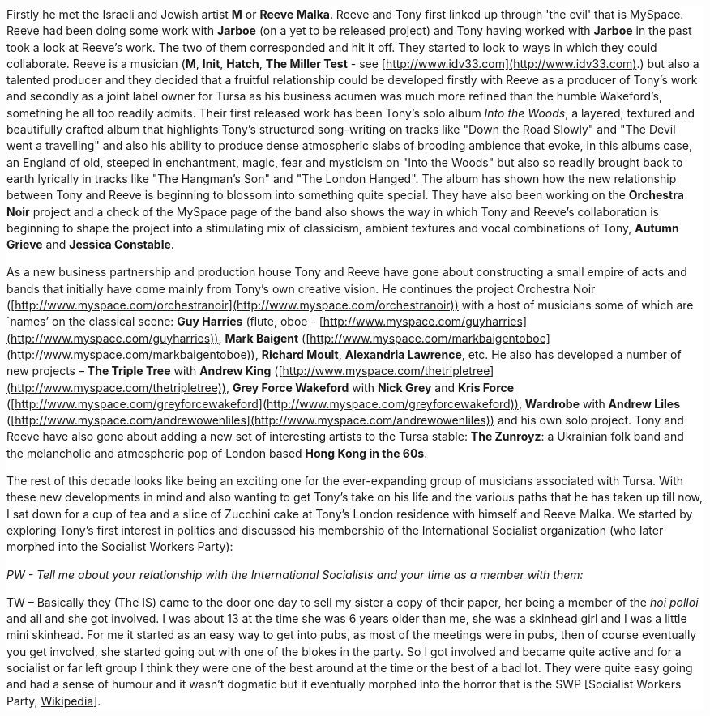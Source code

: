 Firstly he met the Israeli and Jewish artist **M** or **Reeve Malka**. Reeve and Tony first linked up through 'the evil' that is MySpace. Reeve had been doing some work with **Jarboe** (on a yet to be released project) and Tony having worked with **Jarboe** in the past took a look at Reeve’s work. The two of them corresponded and hit it off. They started to look to ways in which they could collaborate. Reeve is a musician (**M**, **Init**, **Hatch**, **The Miller Test** - see [http://www.idv33.com](http://www.idv33.com).) but also a talented producer and they decided that a fruitful relationship could be developed firstly with Reeve as a producer of Tony’s work and secondly as a joint label owner for Tursa as his business acumen was much more refined than the humble Wakeford’s, something he all too readily admits. Their first released work has been Tony’s solo album _Into the Woods_, a layered, textured and beautifully crafted album that highlights Tony’s structured song-writing on tracks like "Down the Road Slowly" and "The Devil went a travelling" and also his ability to produce dense atmospheric slabs of brooding ambience that evoke, in this albums case, an England of old, steeped in enchantment, magic, fear and mysticism on "Into the Woods" but also so readily brought back to earth lyrically in tracks like "The Hangman’s Son" and "The London Hanged". The album has shown how the new relationship between Tony and Reeve is beginning to blossom into something quite special. They have also been working on the **Orchestra Noir** project and a check of the MySpace page of the band also shows the way in which Tony and Reeve’s collaboration is beginning to shape the project into a stimulating mix of classicism, ambient textures and vocal combinations of Tony, **Autumn Grieve** and **Jessica Constable**.

As a new business partnership and production house Tony and Reeve have gone about constructing a small empire of acts and bands that initially have come mainly from Tony’s own creative vision. He continues the project Orchestra Noir ([http://www.myspace.com/orchestranoir](http://www.myspace.com/orchestranoir)) with a host of musicians some of which are \`names’ on the classical scene: **Guy Harries** (flute, oboe - [http://www.myspace.com/guyharries](http://www.myspace.com/guyharries)), **Mark Baigent** ([http://www.myspace.com/markbaigentoboe](http://www.myspace.com/markbaigentoboe)), **Richard Moult**, **Alexandria Lawrence**, etc. He also has developed a number of new projects – **The Triple Tree** with **Andrew King** ([http://www.myspace.com/thetripletree](http://www.myspace.com/thetripletree)), **Grey Force Wakeford** with **Nick Grey** and **Kris Force** ([http://www.myspace.com/greyforcewakeford](http://www.myspace.com/greyforcewakeford)), **Wardrobe** with **Andrew Liles** ([http://www.myspace.com/andrewowenliles](http://www.myspace.com/andrewowenliles)) and his own solo project. Tony and Reeve have also gone about adding a new set of interesting artists to the Tursa stable: **The Zunroyz**: a Ukrainian folk band and the melancholic and atmospheric pop of London based **Hong Kong in the 60s**.

The rest of this decade looks like being an exciting one for the ever-expanding group of musicians associated with Tursa. With these new developments in mind and also wanting to get Tony’s take on his life and the various paths that he has taken up till now, I sat down for a cup of tea and a slice of Zucchini cake at Tony’s London residence with himself and Reeve Malka. We started by exploring Tony’s first interest in politics and discussed his membership of the International Socialist organization (who later morphed into the Socialist Workers Party):

_PW - Tell me about your relationship with the International Socialists and your time as a member with them:_

TW – Basically they (The IS) came to the door one day to sell my sister a copy of their paper, her being a member of the _hoi polloi_ and all and she got involved. I was about 13 at the time she was 6 years older than me, she was a skinhead girl and I was a little mini skinhead. For me it started as an easy way to get into pubs, as most of the meetings were in pubs, then of course eventually you get involved, she started going out with one of the blokes in the party. So I got involved and became quite active and for a socialist or far left group I think they were one of the best around at the time or the best of a bad lot. They were quite easy going and had a sense of humour and it wasn’t dogmatic but it eventually morphed into the horror that is the SWP \[Socialist Workers Party, [Wikipedia](http://en.wikipedia.org/wiki/Socialist_Workers_Party_%28Britain%29)\].

